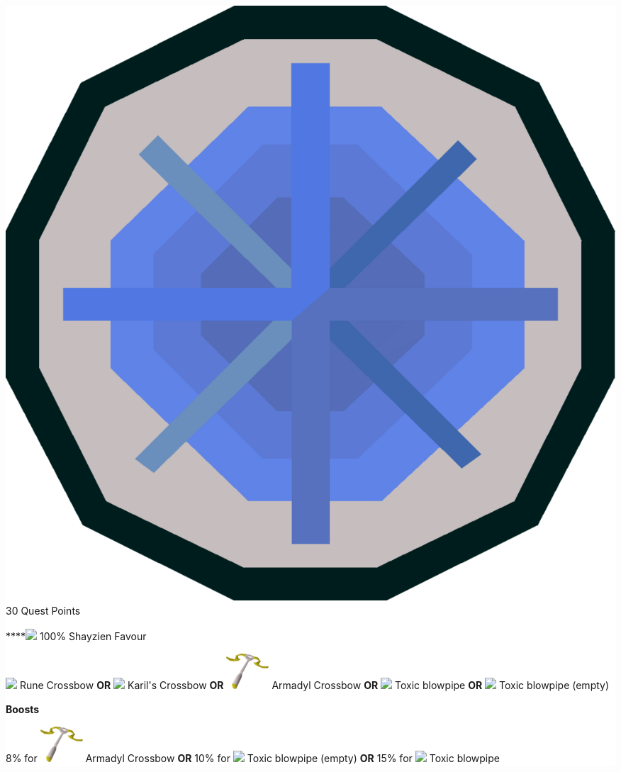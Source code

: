 ![](../.gitbook/assets/1024px-quests.png) 30 Quest Points

****![](../.gitbook/assets/Kourend\_task\_icon.png) 100% Shayzien Favour

![](../.gitbook/assets/Rune\_crossbow.png) Rune Crossbow **OR** ![](../.gitbook/assets/Karil's\_crossbow.png) Karil's Crossbow **OR** ![](../.gitbook/assets/150px-armadyl\_crossbow\_detail.png) Armadyl Crossbow **OR** ![](../.gitbook/assets/Toxic\_blowpipe.png) Toxic blowpipe **OR** ![](../.gitbook/assets/Toxic\_blowpipe\_\(empty\).png) Toxic blowpipe (empty)



**Boosts**

8% for ![](../.gitbook/assets/150px-armadyl\_crossbow\_detail.png) Armadyl Crossbow **OR** 10% for ![](../.gitbook/assets/Toxic\_blowpipe\_\(empty\).png) Toxic blowpipe (empty) **OR** 15% for ![](../.gitbook/assets/Toxic\_blowpipe.png) Toxic blowpipe
